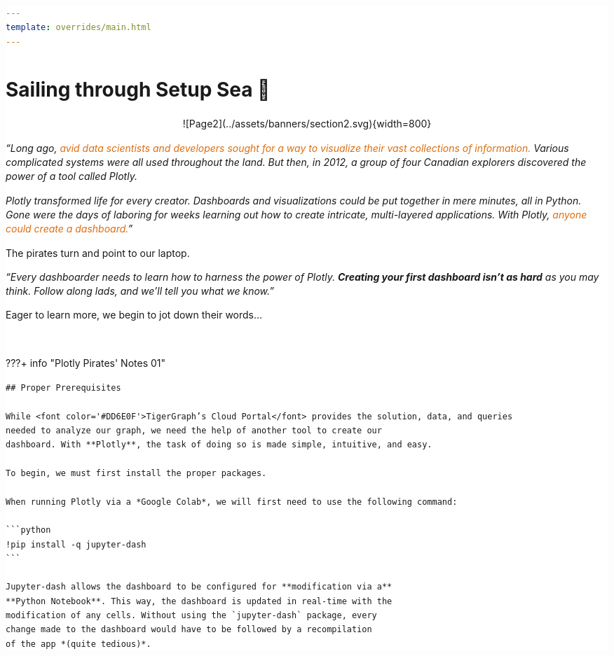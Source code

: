 ```yaml
---
template: overrides/main.html
---
```


# Sailing through Setup Sea 🌊

<center> ![Page2](../assets/banners/section2.svg){width=800} </center>

*“Long ago, <font color='#DD6E0F'> avid data scientists and developers sought for a way to visualize their vast collections of information. </font> Various complicated systems were all used throughout the land. But then, in 2012, a group of four Canadian explorers discovered the power of a tool called Plotly.*

*Plotly transformed life for every creator. Dashboards and visualizations could be put together in mere minutes, all in Python. Gone were the days of laboring for weeks learning out how to create intricate, multi-layered applications. With Plotly, <font color='#DD6E0F'>anyone could create a dashboard.</font>”*


The pirates turn and point to our laptop.

*“Every dashboarder needs to learn how to harness the power of Plotly.* ***Creating your first dashboard isn’t as hard*** *as you may think. Follow along lads, and we’ll tell you what we know.”*

Eager to learn more, we begin to jot down their words…

&nbsp; &nbsp;

???+ info "Plotly Pirates' Notes 01"

    ## Proper Prerequisites   

    While <font color='#DD6E0F'>TigerGraph’s Cloud Portal</font> provides the solution, data, and queries
    needed to analyze our graph, we need the help of another tool to create our
    dashboard. With **Plotly**, the task of doing so is made simple, intuitive, and easy.

    To begin, we must first install the proper packages.

    When running Plotly via a *Google Colab*, we will first need to use the following command:

    ```python
    !pip install -q jupyter-dash
    ```

    Jupyter-dash allows the dashboard to be configured for **modification via a**
    **Python Notebook**. This way, the dashboard is updated in real-time with the
    modification of any cells. Without using the `jupyter-dash` package, every
    change made to the dashboard would have to be followed by a recompilation
    of the app *(quite tedious)*.
